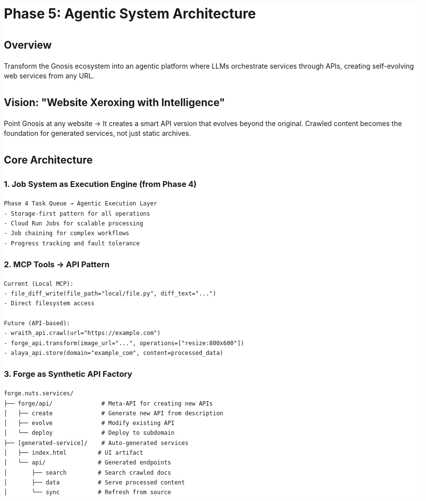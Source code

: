 # Phase 5: Agentic System Architecture

## Overview
Transform the Gnosis ecosystem into an agentic platform where LLMs orchestrate services through APIs, creating self-evolving web services from any URL.

## Vision: "Website Xeroxing with Intelligence"
Point Gnosis at any website → It creates a smart API version that evolves beyond the original. Crawled content becomes the foundation for generated services, not just static archives.

## Core Architecture

### 1. Job System as Execution Engine (from Phase 4)
```
Phase 4 Task Queue → Agentic Execution Layer
- Storage-first pattern for all operations
- Cloud Run Jobs for scalable processing
- Job chaining for complex workflows
- Progress tracking and fault tolerance
```

### 2. MCP Tools → API Pattern
```
Current (Local MCP):
- file_diff_write(file_path="local/file.py", diff_text="...")
- Direct filesystem access

Future (API-based):
- wraith_api.crawl(url="https://example.com")
- forge_api.transform(image_url="...", operations=["resize:800x600"])
- alaya_api.store(domain="example_com", content=processed_data)
```

### 3. Forge as Synthetic API Factory
```
forge.nuts.services/
├── forge/api/              # Meta-API for creating new APIs
│   ├── create              # Generate new API from description
│   ├── evolve              # Modify existing API
│   └── deploy              # Deploy to subdomain
├── [generated-service]/    # Auto-generated services
│   ├── index.html         # UI artifact
│   └── api/               # Generated endpoints
│       ├── search         # Search crawled docs
│       ├── data           # Serve processed content
│       └── sync           # Refresh from source
```
